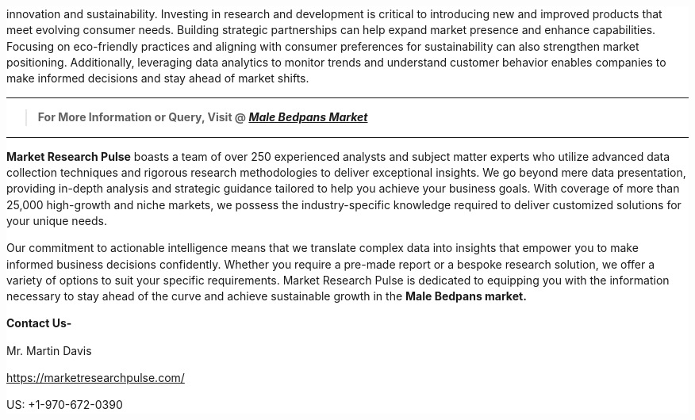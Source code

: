 innovation and sustainability. Investing in research and development is critical to introducing new and improved products that meet evolving consumer needs. Building strategic partnerships can help expand market presence and enhance capabilities. Focusing on eco-friendly practices and aligning with consumer preferences for sustainability can also strengthen market positioning. Additionally, leveraging data analytics to monitor trends and understand customer behavior enables companies to make informed decisions and stay ahead of market shifts.</p><hr /><blockquote><p><strong>For More Information or Query, Visit @&nbsp;<em><a href="https://marketresearchpulse.com/report/150623/male-bedpans-market?utm_source=Linkedin&utm_medium=028">Male Bedpans Market</a></em></strong></p></blockquote><hr /><p><strong>Market Research Pulse</strong> boasts a team of over 250 experienced analysts and subject matter experts who utilize advanced data collection techniques and rigorous research methodologies to deliver exceptional insights. We go beyond mere data presentation, providing in-depth analysis and strategic guidance tailored to help you achieve your business goals. With coverage of more than 25,000 high-growth and niche markets, we possess the industry-specific knowledge required to deliver customized solutions for your unique needs.</p><p>Our commitment to actionable intelligence means that we translate complex data into insights that empower you to make informed business decisions confidently. Whether you require a pre-made report or a bespoke research solution, we offer a variety of options to suit your specific requirements. Market Research Pulse is dedicated to equipping you with the information necessary to stay ahead of the curve and achieve sustainable growth in the <strong>Male Bedpans market.</strong></p><p><strong>Contact Us-</strong></p><p>Mr. Martin Davis</p><p>https://marketresearchpulse.com/</p><p>US: +1-970-672-0390</p>
